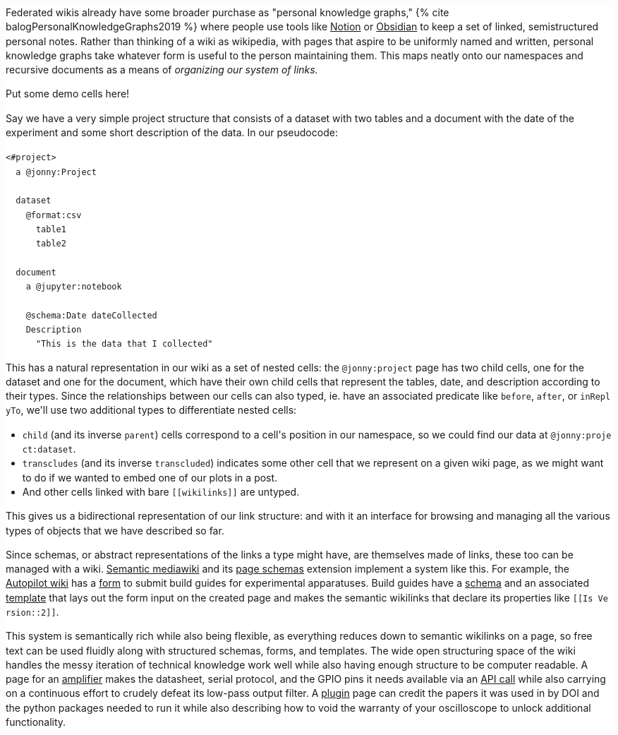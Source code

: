 [^e2history]: everything2 (or e2) users tend to be, uh, [floridly sarcastic](https://everything2.com/title/Everything%253A+In+the+Beginning), and so its history is not as clearly laid out as the other old wikilike sites.

Federated wikis already have some broader purchase as "personal knowledge graphs," {% cite balogPersonalKnowledgeGraphs2019 %} where people use tools like [Notion](https://www.notion.so/) or [Obsidian](https://obsidian.md/) to keep a set of linked, semistructured personal notes. Rather than thinking of a wiki as wikipedia, with pages that aspire to be uniformly named and written, personal knowledge graphs take whatever form is useful to the person maintaining them. This maps neatly onto our namespaces and recursive documents as a means of *organizing our system of links.* 

<div class="draft-text">Put some demo cells here!</div>

Say we have a very simple project structure that consists of a dataset with two tables and a document with the date of the experiment and some short description of the data. In our pseudocode:

```turtle
<#project>
  a @jonny:Project

  dataset
    @format:csv 
      table1
      table2

  document
    a @jupyter:notebook

    @schema:Date dateCollected
    Description
      "This is the data that I collected"
```

This has a natural representation in our wiki as a set of nested cells: the `@jonny:project` page has two child cells, one for the dataset and one for the document, which have their own child cells that represent the tables, date, and description according to their types. Since the relationships between our cells can also typed, ie. have an associated predicate like `before`, `after`, or `inReplyTo`, we'll use two additional types to differentiate nested cells: 

- `child` (and its inverse `parent`) cells correspond to a cell's position in our namespace, so we could find our data at `@jonny:project:dataset`.
- `transcludes` (and its inverse `transcluded`) indicates some other cell that we represent on a given wiki page, as we might want to do if we wanted to embed one of our plots in a post.
- And other cells linked with bare `[[wikilinks]]` are untyped.

This gives us a bidirectional representation of our link structure: and with it an interface for browsing and managing all the various types of objects that we have described so far. 

Since schemas, or abstract representations of the links a type might have, are themselves made of links, these too can be managed with a wiki. [Semantic mediawiki](https://www.semantic-mediawiki.org/wiki/Semantic_MediaWiki) and its [page schemas](https://www.mediawiki.org/wiki/Extension:Page_Schemas) extension implement a system like this. For example, the [Autopilot wiki](https://wiki.auto-pi-lot.com) has a [form](https://wiki.auto-pi-lot.com/index.php/Form:Build_Guide) to submit build guides for experimental apparatuses. Build guides have a [schema](https://wiki.auto-pi-lot.com/index.php/Category:Construction_Build_Guide) and an associated [template](https://wiki.auto-pi-lot.com/index.php/Template:Build_Guide) that lays out the form input on the created page and makes the semantic wikilinks that declare its properties like `[[Is Version::2]]`. 

This system is semantically rich while also being flexible, as everything reduces down to semantic wikilinks on a page, so free text can be used fluidly along with structured schemas, forms, and templates. The wide open structuring space of the wiki handles the messy iteration of technical knowledge work well while also having enough structure to be computer readable. A page for an [amplifier](https://wiki.auto-pi-lot.com/index.php/HiFiBerry_Amp2) makes the datasheet, serial protocol, and the GPIO pins it needs available via an [API call](https://www.semantic-mediawiki.org/wiki/Help:API) while also carrying on a continuous effort to crudely defeat its low-pass output filter. A [plugin](https://wiki.auto-pi-lot.com/index.php/Plugin:Autopilot_Paper) page can credit the papers it was used in by DOI and the python packages needed to run it while also describing how to void the warranty of your oscilloscope to unlock additional functionality. 


[^semworkarounds]: like [subobjects](https://www.semantic-mediawiki.org/wiki/Subobject) or [record types](https://www.semantic-mediawiki.org/wiki/Help:Type_Record)
[^justasketch]: That's sufficient detail for a sketch, but there is of course a great deal of subtlety that would need to be resolved in an implementation. For example, see {% cite aleksandersenFourP2PDistribution2020 hartgerinkVerifiedSharedModular2019 %}.
